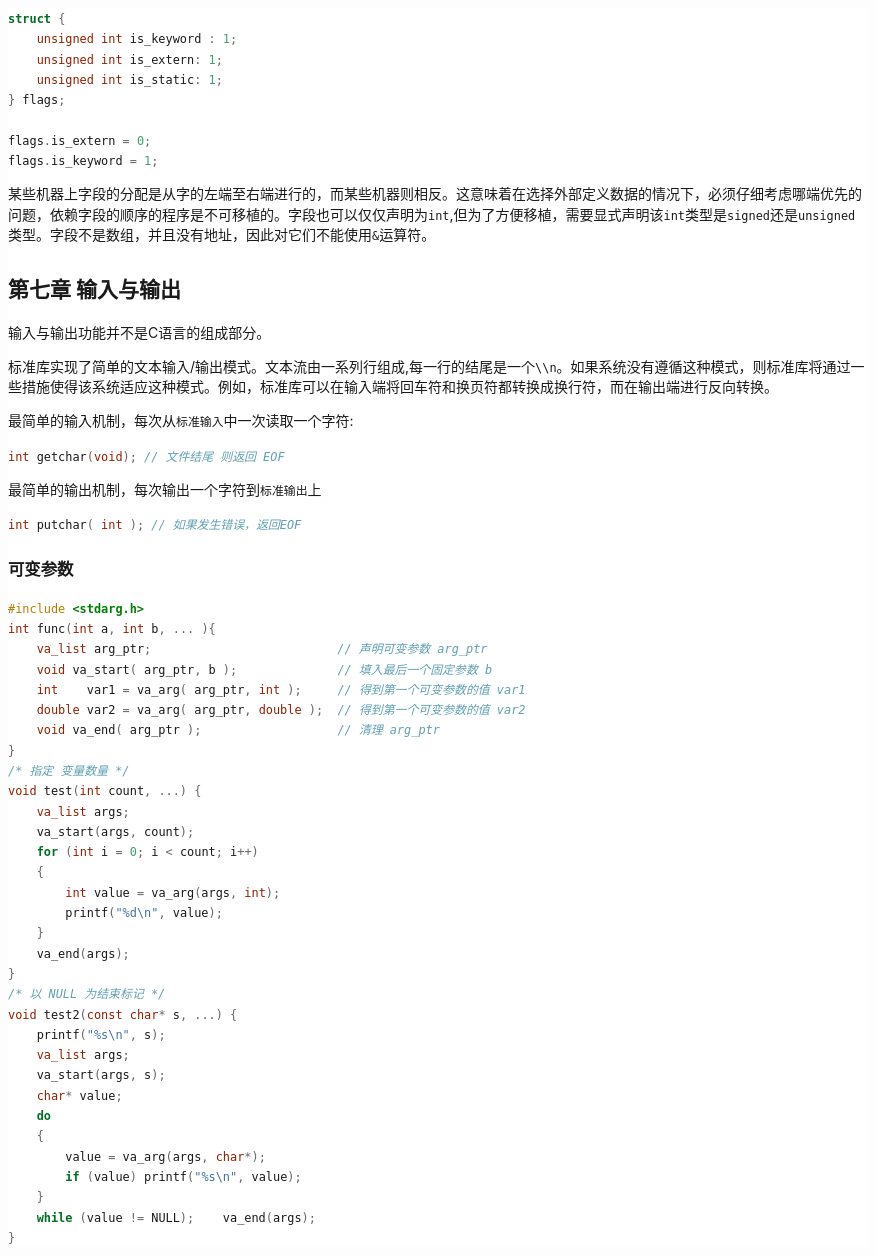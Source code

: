 ```c
struct {
    unsigned int is_keyword : 1;
    unsigned int is_extern: 1;
    unsigned int is_static: 1;
} flags;

flags.is_extern = 0;
flags.is_keyword = 1;
```

某些机器上字段的分配是从字的左端至右端进行的，而某些机器则相反。这意味着在选择外部定义数据的情况下，必须仔细考虑哪端优先的问题，依赖字段的顺序的程序是不可移植的。字段也可以仅仅声明为`int`,但为了方便移植，需要显式声明该`int`类型是`signed`还是`unsigned`类型。字段不是数组，并且没有地址，因此对它们不能使用`&`运算符。

## 第七章 输入与输出

输入与输出功能并不是C语言的组成部分。

标准库实现了简单的文本输入/输出模式。文本流由一系列行组成,每一行的结尾是一个`\\n`。如果系统没有遵循这种模式，则标准库将通过一些措施使得该系统适应这种模式。例如，标准库可以在输入端将回车符和换页符都转换成换行符，而在输出端进行反向转换。

最简单的输入机制，每次从`标准输入`中一次读取一个字符:

```c
int getchar(void); // 文件结尾 则返回 EOF
```

最简单的输出机制，每次输出一个字符到`标准输出`上

```c
int putchar( int ); // 如果发生错误，返回EOF
```

### 可变参数

```c
#include <stdarg.h>
int func(int a, int b, ... ){
    va_list arg_ptr;                          // 声明可变参数 arg_ptr
    void va_start( arg_ptr, b );              // 填入最后一个固定参数 b
    int    var1 = va_arg( arg_ptr, int );     // 得到第一个可变参数的值 var1
    double var2 = va_arg( arg_ptr, double );  // 得到第一个可变参数的值 var2
    void va_end( arg_ptr );                   // 清理 arg_ptr
}
/* 指定 变量数量 */
void test(int count, ...) {
    va_list args;
    va_start(args, count);
    for (int i = 0; i < count; i++)
    {
        int value = va_arg(args, int);
        printf("%d\n", value);
    }
    va_end(args);
}
/* 以 NULL 为结束标记 */
void test2(const char* s, ...) {
    printf("%s\n", s);
    va_list args;
    va_start(args, s);
    char* value;
    do
    {
        value = va_arg(args, char*);
        if (value) printf("%s\n", value);
    }
    while (value != NULL);    va_end(args);
}
```